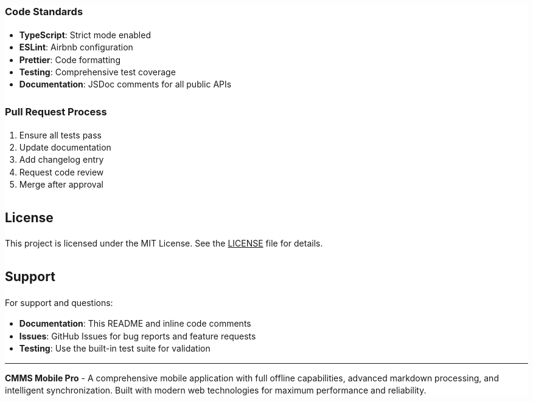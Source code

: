 ### Code Standards

- **TypeScript**: Strict mode enabled
- **ESLint**: Airbnb configuration
- **Prettier**: Code formatting
- **Testing**: Comprehensive test coverage
- **Documentation**: JSDoc comments for all public APIs

### Pull Request Process

1. Ensure all tests pass
2. Update documentation
3. Add changelog entry
4. Request code review
5. Merge after approval

## License

This project is licensed under the MIT License. See the [LICENSE](LICENSE) file for details.

## Support

For support and questions:

- **Documentation**: This README and inline code comments
- **Issues**: GitHub Issues for bug reports and feature requests
- **Testing**: Use the built-in test suite for validation

---

**CMMS Mobile Pro** - A comprehensive mobile application with full offline capabilities, advanced markdown processing, and intelligent synchronization. Built with modern web technologies for maximum performance and reliability.